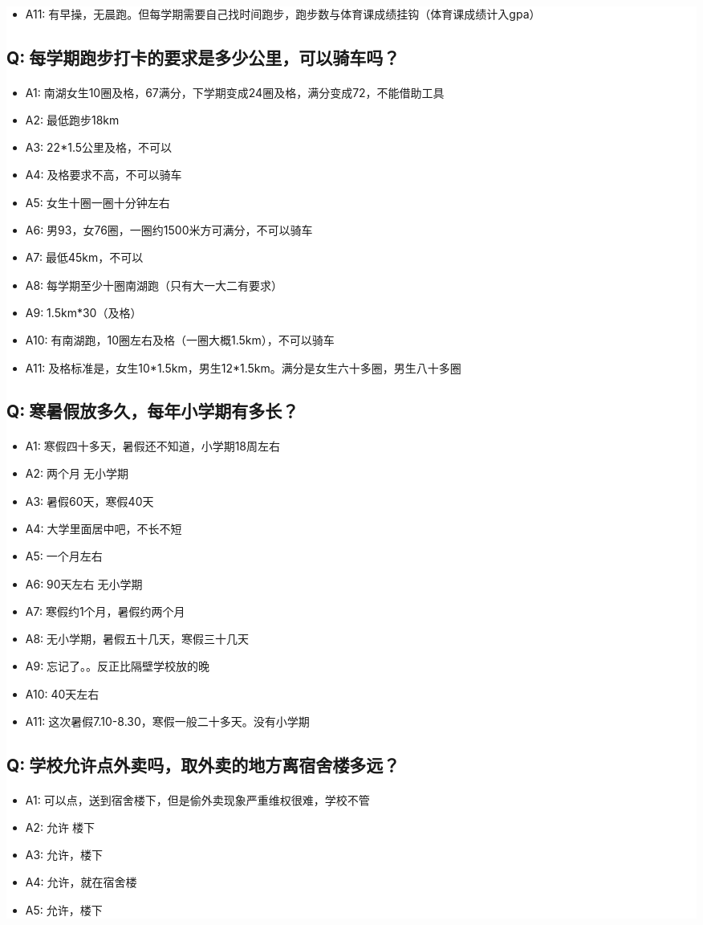 - A11: 有早操，无晨跑。但每学期需要自己找时间跑步，跑步数与体育课成绩挂钩（体育课成绩计入gpa）

## Q: 每学期跑步打卡的要求是多少公里，可以骑车吗？

- A1: 南湖女生10圈及格，67满分，下学期变成24圈及格，满分变成72，不能借助工具

- A2: 最低跑步18km

- A3: 22\*1.5公里及格，不可以

- A4: 及格要求不高，不可以骑车

- A5: 女生十圈一圈十分钟左右

- A6: 男93，女76圈，一圈约1500米方可满分，不可以骑车

- A7: 最低45km，不可以

- A8: 每学期至少十圈南湖跑（只有大一大二有要求）

- A9: 1.5km\*30（及格）

- A10: 有南湖跑，10圈左右及格（一圈大概1.5km），不可以骑车

- A11: 及格标准是，女生10\*1.5km，男生12\*1.5km。满分是女生六十多圈，男生八十多圈

## Q: 寒暑假放多久，每年小学期有多长？

- A1: 寒假四十多天，暑假还不知道，小学期18周左右

- A2: 两个月 无小学期

- A3: 暑假60天，寒假40天

- A4: 大学里面居中吧，不长不短

- A5: 一个月左右

- A6: 90天左右 无小学期

- A7: 寒假约1个月，暑假约两个月

- A8: 无小学期，暑假五十几天，寒假三十几天

- A9: 忘记了。。反正比隔壁学校放的晚

- A10: 40天左右

- A11: 这次暑假7.10-8.30，寒假一般二十多天。没有小学期

## Q: 学校允许点外卖吗，取外卖的地方离宿舍楼多远？

- A1: 可以点，送到宿舍楼下，但是偷外卖现象严重维权很难，学校不管

- A2: 允许 楼下

- A3: 允许，楼下

- A4: 允许，就在宿舍楼

- A5: 允许，楼下
